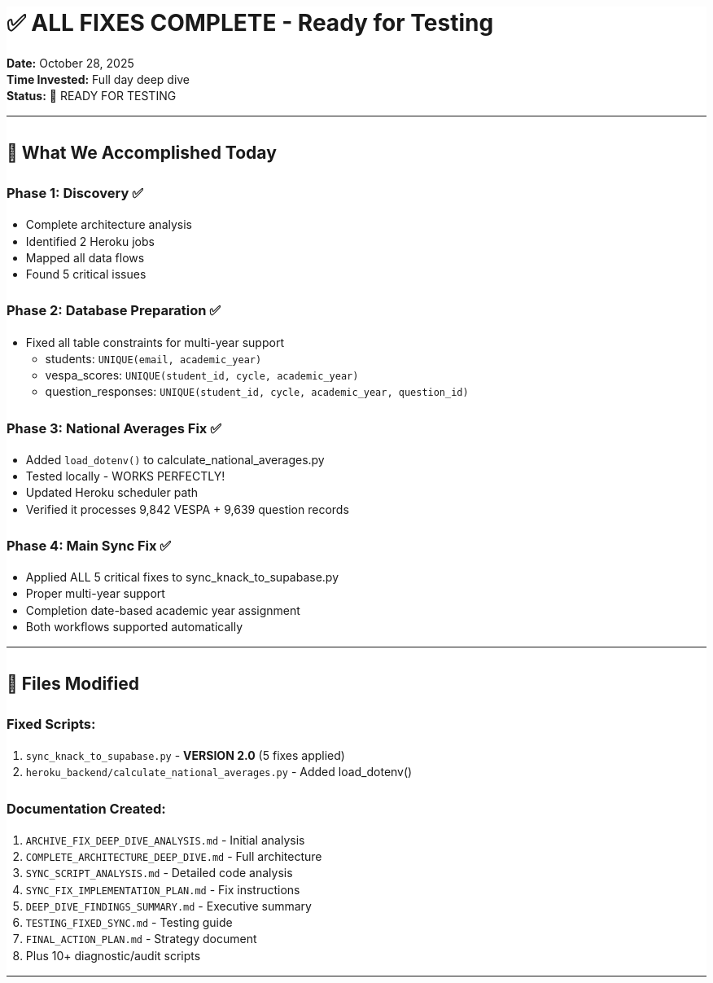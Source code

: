 # ✅ ALL FIXES COMPLETE - Ready for Testing
**Date:** October 28, 2025  
**Time Invested:** Full day deep dive  
**Status:** 🎉 READY FOR TESTING

---

## 🎯 **What We Accomplished Today**

### **Phase 1: Discovery** ✅
- Complete architecture analysis
- Identified 2 Heroku jobs
- Mapped all data flows
- Found 5 critical issues

### **Phase 2: Database Preparation** ✅
- Fixed all table constraints for multi-year support
  - students: `UNIQUE(email, academic_year)`
  - vespa_scores: `UNIQUE(student_id, cycle, academic_year)`
  - question_responses: `UNIQUE(student_id, cycle, academic_year, question_id)`

### **Phase 3: National Averages Fix** ✅
- Added `load_dotenv()` to calculate_national_averages.py
- Tested locally - WORKS PERFECTLY!
- Updated Heroku scheduler path
- Verified it processes 9,842 VESPA + 9,639 question records

### **Phase 4: Main Sync Fix** ✅
- Applied ALL 5 critical fixes to sync_knack_to_supabase.py
- Proper multi-year support
- Completion date-based academic year assignment
- Both workflows supported automatically

---

## 📁 **Files Modified**

### **Fixed Scripts:**
1. `sync_knack_to_supabase.py` - **VERSION 2.0** (5 fixes applied)
2. `heroku_backend/calculate_national_averages.py` - Added load_dotenv()

### **Documentation Created:**
1. `ARCHIVE_FIX_DEEP_DIVE_ANALYSIS.md` - Initial analysis
2. `COMPLETE_ARCHITECTURE_DEEP_DIVE.md` - Full architecture
3. `SYNC_SCRIPT_ANALYSIS.md` - Detailed code analysis
4. `SYNC_FIX_IMPLEMENTATION_PLAN.md` - Fix instructions
5. `DEEP_DIVE_FINDINGS_SUMMARY.md` - Executive summary
6. `TESTING_FIXED_SYNC.md` - Testing guide
7. `FINAL_ACTION_PLAN.md` - Strategy document
8. Plus 10+ diagnostic/audit scripts

---